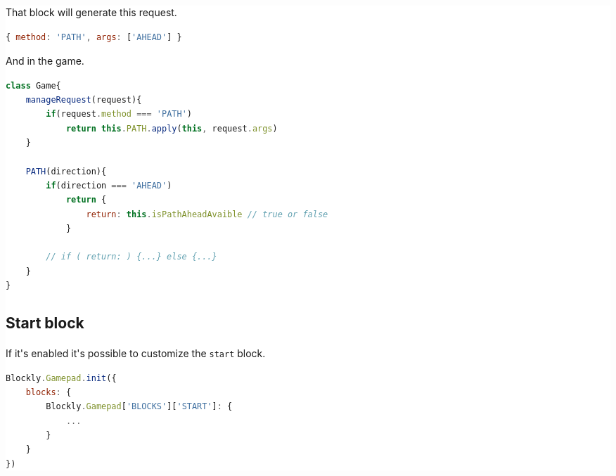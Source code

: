 
That block will generate this request.

```javascript
{ method: 'PATH', args: ['AHEAD'] }
```
And in the game.

```javascript
class Game{
    manageRequest(request){
        if(request.method === 'PATH')
            return this.PATH.apply(this, request.args)
    }

    PATH(direction){
        if(direction === 'AHEAD') 
            return {
                return: this.isPathAheadAvaible // true or false
            }

        // if ( return: ) {...} else {...}
    }
}
```

## Start block

If it's enabled it's possible to customize the `start` block.

```javascript
Blockly.Gamepad.init({
    blocks: {
        Blockly.Gamepad['BLOCKS']['START']: {
            ...
        }
    }
})
```
